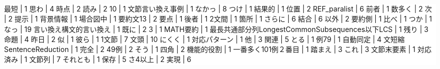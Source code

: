 最短 | 1
思わ | 4
時点 | 2
読み | 2
10 | 1
文節言い換え事例 | 1
なかっ | 8
つけ | 1
結果的 | 1
位置 | 2
REF_paralist | 6
前者 | 1
数多く | 2
次 | 2
提示 | 1
背景情報 | 1
場合図中 | 1
要約文13 | 2
要点 | 1
後者 | 1
2文間 | 1
箇所 | 1
さらに | 6
結合 | 6
以外 | 2
要約側 | 1
比べ | 1
つか | 1
なっ | 19
言い換え構文的言い換え | 1
既に | 2
3 | 1
MATH要約 | 1
最長共通部分列LongestCommonSubsequences以下LCS | 1
残り | 3
命題 | 4
昨日 | 2
似 | 1
彼ら | 1
1文節 | 7
文頭 | 10
にくく | 1
対応パターン | 1
他 | 3
関連 | 5
とる | 1
例79 | 1
自動同定 | 4
文短縮SentenceReduction | 1
完全 | 2
49例 | 2
そう | 1
四角 | 2
機能的役割 | 1
一番多く101例２番目 | 1
踏まえ | 3
これ | 3
文節末要素 | 1
対応済み | 1
文節列 | 7
それとも | 1
保存 | 5
さ4以上 | 2
実現 | 6
